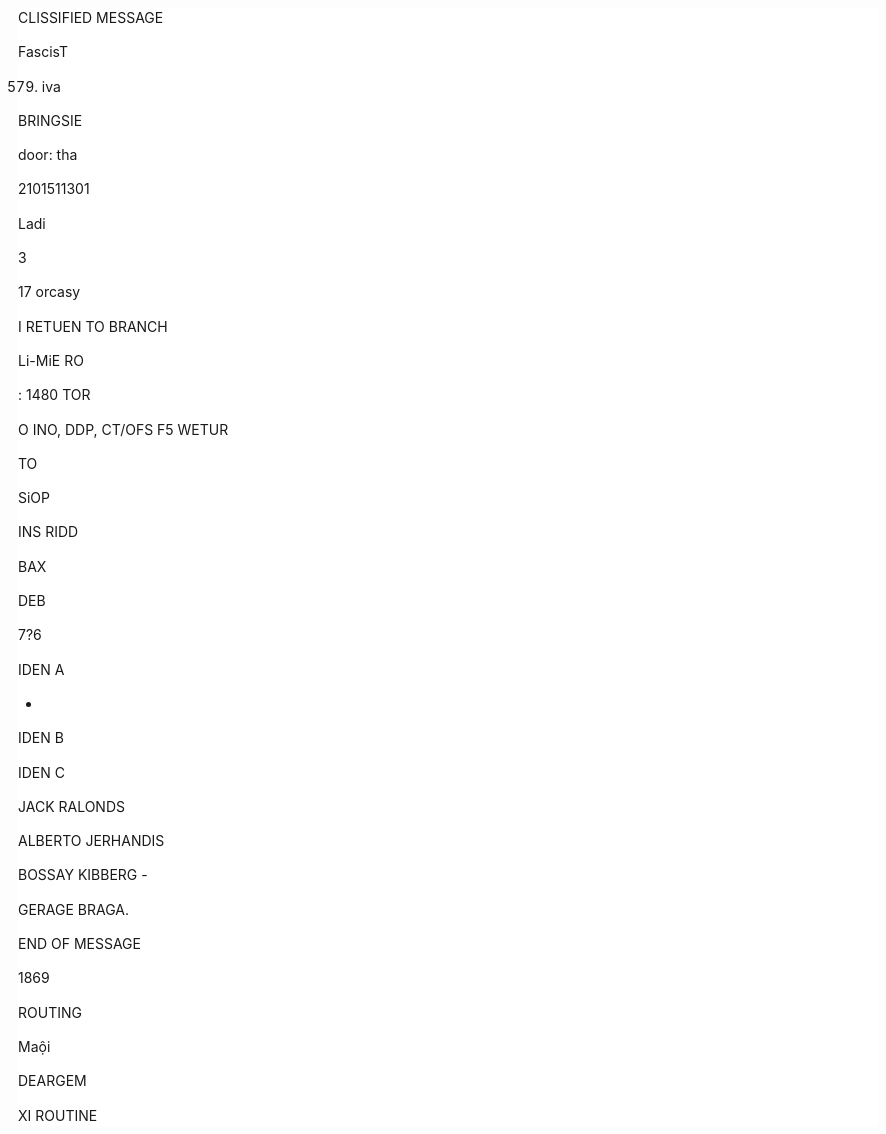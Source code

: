 CLISSIFIED MESSAGE

FascisT

579. iva

BRINGSIE

door: tha

2101511301

Ladi

3

17 orcasy

I RETUEN TO BRANCH

Li-MiE RO

: 1480 TOR

O INO, DDP, CT/OFS F5 WETUR

TO

SiOP

INS RIDD

BAX

DEB

7?6

IDEN A

-

IDEN B

IDEN C

JACK RALONDS

ALBERTO JERHANDIS

BOSSAY KIBBERG -

GERAGE BRAGA.

END OF MESSAGE

1869

ROUTING

Maội

DEARGEM

XI ROUTINE
